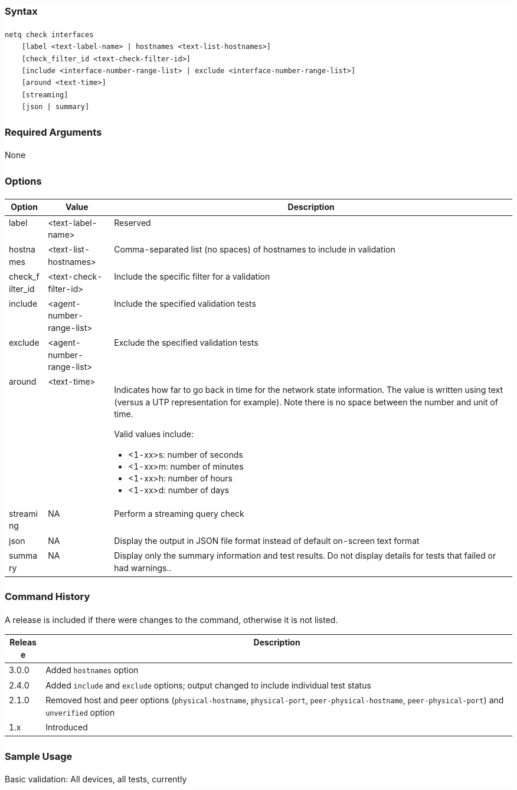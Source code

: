 ### Syntax

```
netq check interfaces
    [label <text-label-name> | hostnames <text-list-hostnames>]
    [check_filter_id <text-check-filter-id>]
    [include <interface-number-range-list> | exclude <interface-number-range-list>]
    [around <text-time>]
    [streaming]
    [json | summary]
```

### Required Arguments

None

### Options

| Option | Value | Description |
| ---- | ---- | ---- |
| label | \<text-label-name\> | Reserved |
| hostnames | \<text-list-hostnames\> | Comma-separated list (no spaces) of hostnames to include in validation |
| check_filter_id | \<text-check-filter-id> | Include the specific filter for a validation |
| include | \<agent-number-range-list\> | Include the specified validation tests |
| exclude | \<agent-number-range-list\> | Exclude the specified validation tests |
| around | \<text-time\> | <p>Indicates how far to go back in time for the network state information. The value is written using text (versus a UTP representation for example). Note there is no space between the number and unit of time. </p>Valid values include:<ul><li><1-xx>s: number of seconds</li><li><1-xx>m: number of minutes</li><li><1-xx>h: number of hours</li><li><1-xx>d: number of days</li></ul></p> |
| streaming | NA | Perform a streaming query check |
| json | NA | Display the output in JSON file format instead of default on-screen text format |
| summary | NA | Display only the summary information and test results. Do not display details for tests that failed or had warnings.. |

### Command History

A release is included if there were changes to the command, otherwise it is not listed.

| Release | Description |
| ---- | ---- |
| 3.0.0 | Added `hostnames` option |
| 2.4.0 | Added `include` and `exclude` options; output changed to include individual test status |
| 2.1.0 | Removed host and peer options (`physical-hostname`, `physical-port`, `peer-physical-hostname`, `peer-physical-port`) and `unverified` option |
| 1.x | Introduced |

### Sample Usage

Basic validation: All devices, all tests, currently
